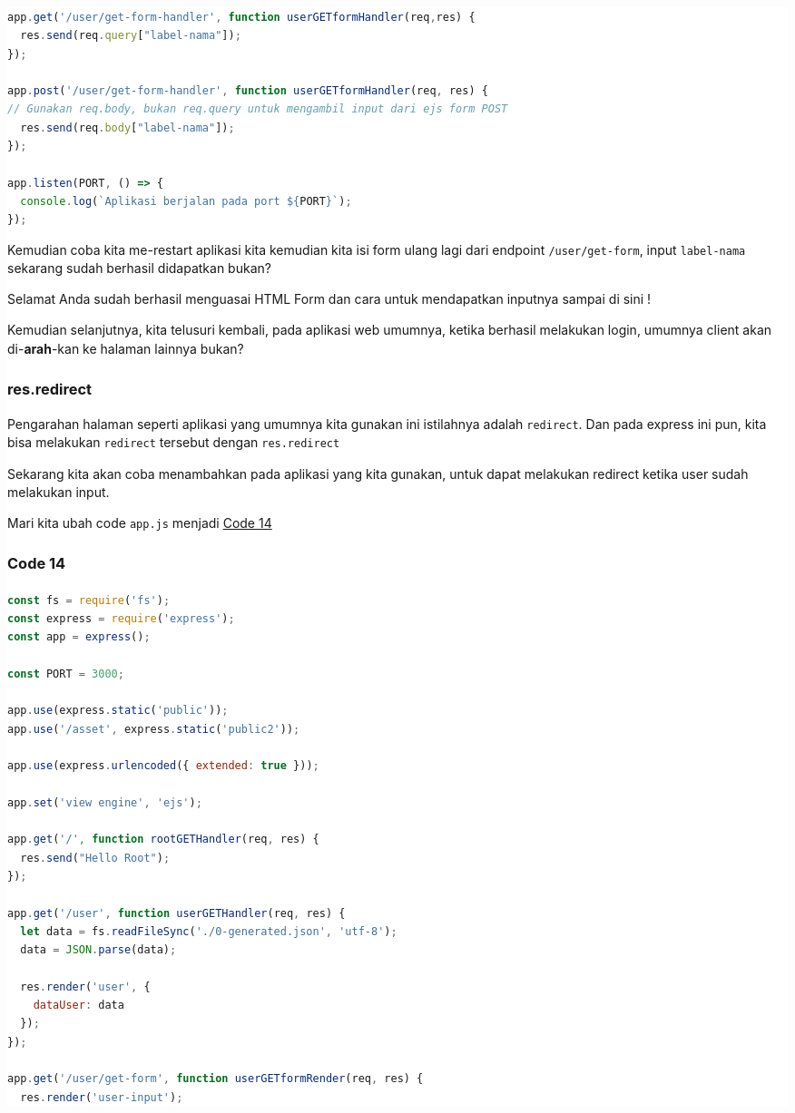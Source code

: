 ```javascript
app.get('/user/get-form-handler', function userGETformHandler(req,res) {
  res.send(req.query["label-nama"]);
});

app.post('/user/get-form-handler', function userGETformHandler(req, res) {
// Gunakan req.body, bukan req.query untuk mengambil input dari ejs form POST
  res.send(req.body["label-nama"]);
});

app.listen(PORT, () => {
  console.log(`Aplikasi berjalan pada port ${PORT}`);
});
```

Kemudian coba kita me-restart aplikasi kita kemudian kita isi form ulang lagi dari
endpoint `/user/get-form`, input `label-nama` sekarang sudah berhasil didapatkan 
bukan?

Selamat Anda sudah berhasil menguasai HTML Form dan cara untuk mendapatkan inputnya
sampai di sini !

Kemudian selanjutnya, kita telusuri kembali, pada aplikasi web umumnya, ketika 
berhasil melakukan login, umumnya client akan di-**arah**-kan ke halaman lainnya 
bukan?

### res.redirect
Pengarahan halaman seperti aplikasi yang umumnya kita gunakan ini istilahnya 
adalah `redirect`. Dan pada express ini pun, kita bisa melakukan `redirect` tersebut
dengan `res.redirect`

Sekarang kita akan coba menambahkan pada aplikasi yang kita gunakan, untuk dapat 
melakukan redirect ketika user sudah melakukan input.

Mari kita ubah code `app.js` menjadi [Code 14](#code-14)

### Code 14
```javascript
const fs = require('fs');
const express = require('express');
const app = express();

const PORT = 3000;

app.use(express.static('public'));
app.use('/asset', express.static('public2'));

app.use(express.urlencoded({ extended: true }));

app.set('view engine', 'ejs');

app.get('/', function rootGETHandler(req, res) {
  res.send("Hello Root");
});

app.get('/user', function userGETHandler(req, res) {
  let data = fs.readFileSync('./0-generated.json', 'utf-8');
  data = JSON.parse(data);

  res.render('user', { 
    dataUser: data 
  });
});

app.get('/user/get-form', function userGETformRender(req, res) {
  res.render('user-input');
```